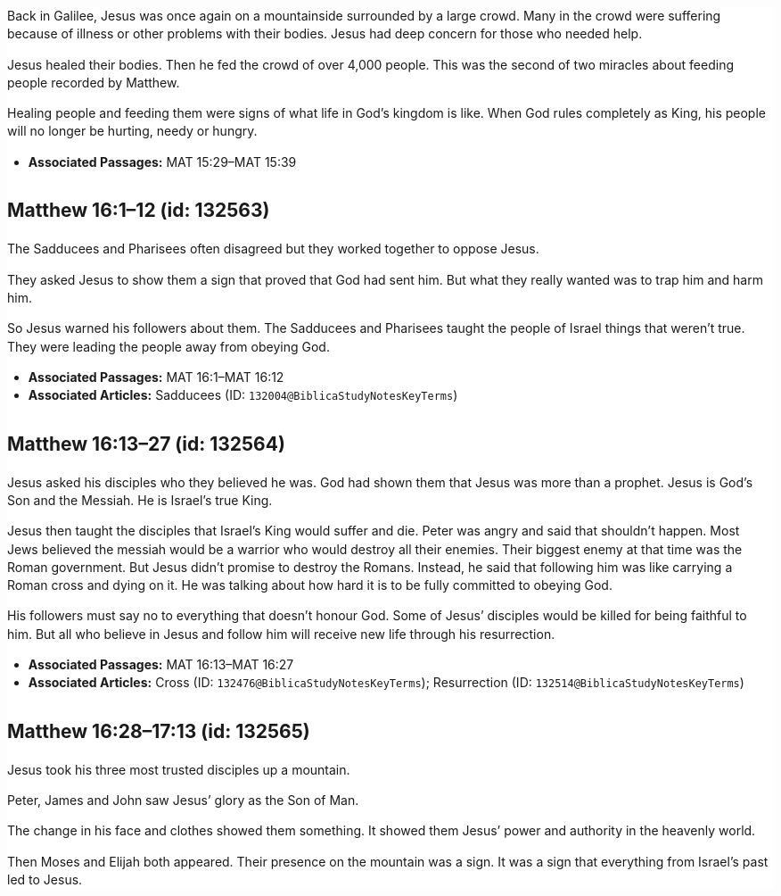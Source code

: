 Back in Galilee, Jesus was once again on a mountainside surrounded by a large crowd. Many in the crowd were suffering because of illness or other problems with their bodies. Jesus had deep concern for those who needed help.

Jesus healed their bodies. Then he fed the crowd of over 4,000 people. This was the second of two miracles about feeding people recorded by Matthew.

Healing people and feeding them were signs of what life in God’s kingdom is like. When God rules completely as King, his people will no longer be hurting, needy or hungry.

* **Associated Passages:** MAT 15:29–MAT 15:39

## Matthew 16:1–12 (id: 132563)

The Sadducees and Pharisees often disagreed but they worked together to oppose Jesus.

They asked Jesus to show them a sign that proved that God had sent him. But what they really wanted was to trap him and harm him.

So Jesus warned his followers about them. The Sadducees and Pharisees taught the people of Israel things that weren’t true. They were leading the people away from obeying God.

* **Associated Passages:** MAT 16:1–MAT 16:12
* **Associated Articles:** Sadducees (ID: `132004@BiblicaStudyNotesKeyTerms`)

## Matthew 16:13–27 (id: 132564)

Jesus asked his disciples who they believed he was. God had shown them that Jesus was more than a prophet. Jesus is God’s Son and the Messiah. He is Israel’s true King.

Jesus then taught the disciples that Israel’s King would suffer and die. Peter was angry and said that shouldn’t happen. Most Jews believed the messiah would be a warrior who would destroy all their enemies. Their biggest enemy at that time was the Roman government. But Jesus didn’t promise to destroy the Romans. Instead, he said that following him was like carrying a Roman cross and dying on it. He was talking about how hard it is to be fully committed to obeying God.

His followers must say no to everything that doesn’t honour God. Some of Jesus’ disciples would be killed for being faithful to him. But all who believe in Jesus and follow him will receive new life through his resurrection.

* **Associated Passages:** MAT 16:13–MAT 16:27
* **Associated Articles:** Cross (ID: `132476@BiblicaStudyNotesKeyTerms`); Resurrection (ID: `132514@BiblicaStudyNotesKeyTerms`)

## Matthew 16:28–17:13 (id: 132565)

Jesus took his three most trusted disciples up a mountain.

Peter, James and John saw Jesus’ glory as the Son of Man.

The change in his face and clothes showed them something. It showed them Jesus’ power and authority in the heavenly world.

Then Moses and Elijah both appeared. Their presence on the mountain was a sign. It was a sign that everything from Israel’s past led to Jesus.

